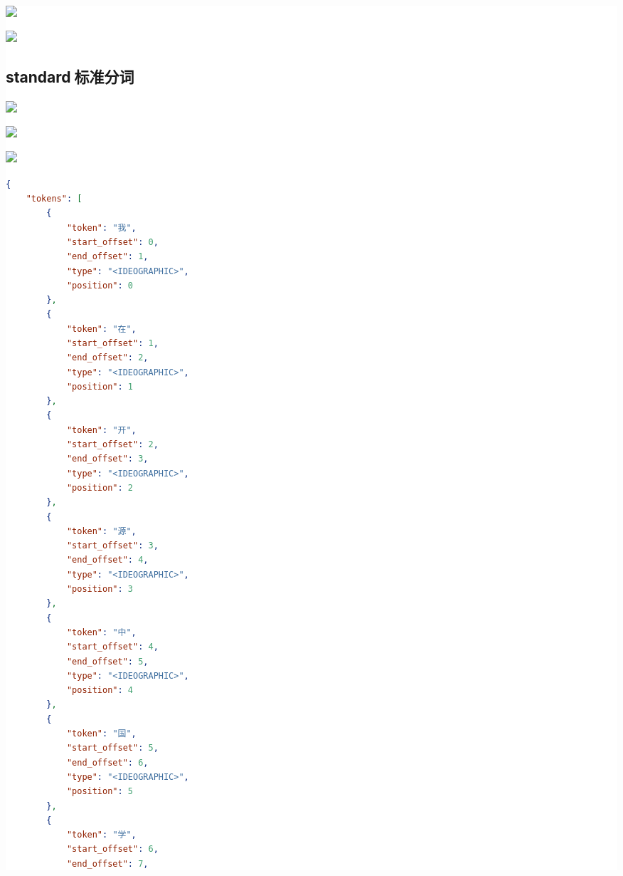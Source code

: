 

![](https://tcs.teambition.net/storage/31211bd717ac069489e7f7fda98ef601c66a?Signature=eyJhbGciOiJIUzI1NiIsInR5cCI6IkpXVCJ9.eyJBcHBJRCI6IjU5Mzc3MGZmODM5NjMyMDAyZTAzNThmMSIsIl9hcHBJZCI6IjU5Mzc3MGZmODM5NjMyMDAyZTAzNThmMSIsIl9vcmdhbml6YXRpb25JZCI6IiIsImV4cCI6MTYxMDcwMjM4MCwiaWF0IjoxNjEwMDk3NTgwLCJyZXNvdXJjZSI6Ii9zdG9yYWdlLzMxMjExYmQ3MTdhYzA2OTQ4OWU3ZjdmZGE5OGVmNjAxYzY2YSJ9.QCRtwxON-ct-xjxxqYEP4KQFP8lkmutR64VUrrPrZR0&download=2020-09-17%20174648.png "")

![](https://tcs.teambition.net/storage/3121dfa79223d0cc3c24815e1399170e28c8?Signature=eyJhbGciOiJIUzI1NiIsInR5cCI6IkpXVCJ9.eyJBcHBJRCI6IjU5Mzc3MGZmODM5NjMyMDAyZTAzNThmMSIsIl9hcHBJZCI6IjU5Mzc3MGZmODM5NjMyMDAyZTAzNThmMSIsIl9vcmdhbml6YXRpb25JZCI6IiIsImV4cCI6MTYxMDcwMjM4MCwiaWF0IjoxNjEwMDk3NTgwLCJyZXNvdXJjZSI6Ii9zdG9yYWdlLzMxMjFkZmE3OTIyM2QwY2MzYzI0ODE1ZTEzOTkxNzBlMjhjOCJ9.mFVRXiKBOmrUhtfiM3EM-IHA3ocrYK77UcJ9HUF2pVY&download=image.png "")

## standard 标准分词

![](https://tcs.teambition.net/storage/3121e8f43272fef7ab82e7288fc068342664?Signature=eyJhbGciOiJIUzI1NiIsInR5cCI6IkpXVCJ9.eyJBcHBJRCI6IjU5Mzc3MGZmODM5NjMyMDAyZTAzNThmMSIsIl9hcHBJZCI6IjU5Mzc3MGZmODM5NjMyMDAyZTAzNThmMSIsIl9vcmdhbml6YXRpb25JZCI6IiIsImV4cCI6MTYxMDcwMjM4MCwiaWF0IjoxNjEwMDk3NTgwLCJyZXNvdXJjZSI6Ii9zdG9yYWdlLzMxMjFlOGY0MzI3MmZlZjdhYjgyZTcyODhmYzA2ODM0MjY2NCJ9.exkHWS3yRMfhoJcO2IViTqFX3e_s51UdNgCChus6Dlw&download=image.png "")

![](https://tcs.teambition.net/storage/3121f38fcdd46d4b3af0c23ef5f3507b3592?Signature=eyJhbGciOiJIUzI1NiIsInR5cCI6IkpXVCJ9.eyJBcHBJRCI6IjU5Mzc3MGZmODM5NjMyMDAyZTAzNThmMSIsIl9hcHBJZCI6IjU5Mzc3MGZmODM5NjMyMDAyZTAzNThmMSIsIl9vcmdhbml6YXRpb25JZCI6IiIsImV4cCI6MTYxMDcwMjM4MCwiaWF0IjoxNjEwMDk3NTgwLCJyZXNvdXJjZSI6Ii9zdG9yYWdlLzMxMjFmMzhmY2RkNDZkNGIzYWYwYzIzZWY1ZjM1MDdiMzU5MiJ9.6euXYXzgvGYSINsLUDWn-meZnaeMngXlI-j6ZmRSkGk&download=image.png "")

![](https://tcs.teambition.net/storage/31214c62a9544416f0fb4ac6942c86f7b7ae?Signature=eyJhbGciOiJIUzI1NiIsInR5cCI6IkpXVCJ9.eyJBcHBJRCI6IjU5Mzc3MGZmODM5NjMyMDAyZTAzNThmMSIsIl9hcHBJZCI6IjU5Mzc3MGZmODM5NjMyMDAyZTAzNThmMSIsIl9vcmdhbml6YXRpb25JZCI6IiIsImV4cCI6MTYxMDcwMjM4MCwiaWF0IjoxNjEwMDk3NTgwLCJyZXNvdXJjZSI6Ii9zdG9yYWdlLzMxMjE0YzYyYTk1NDQ0MTZmMGZiNGFjNjk0MmM4NmY3YjdhZSJ9.3FX3Qfq_Bou6z8d9_u3k72Z63GTzjz10eRV4pKT1wD4&download=image.png "")

```json
{
    "tokens": [
        {
            "token": "我",
            "start_offset": 0,
            "end_offset": 1,
            "type": "<IDEOGRAPHIC>",
            "position": 0
        },
        {
            "token": "在",
            "start_offset": 1,
            "end_offset": 2,
            "type": "<IDEOGRAPHIC>",
            "position": 1
        },
        {
            "token": "开",
            "start_offset": 2,
            "end_offset": 3,
            "type": "<IDEOGRAPHIC>",
            "position": 2
        },
        {
            "token": "源",
            "start_offset": 3,
            "end_offset": 4,
            "type": "<IDEOGRAPHIC>",
            "position": 3
        },
        {
            "token": "中",
            "start_offset": 4,
            "end_offset": 5,
            "type": "<IDEOGRAPHIC>",
            "position": 4
        },
        {
            "token": "国",
            "start_offset": 5,
            "end_offset": 6,
            "type": "<IDEOGRAPHIC>",
            "position": 5
        },
        {
            "token": "学",
            "start_offset": 6,
            "end_offset": 7,
```